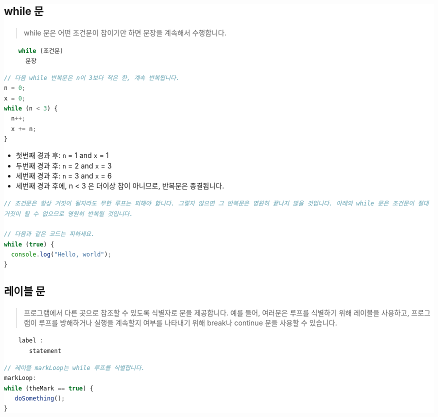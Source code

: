 

 ## while 문

> while 문은 어떤 조건문이 참이기만 하면 문장을 계속해서 수행합니다.

```javascript
    while (조건문)
      문장
```

```javascript
// 다음 while 반복문은 n이 3보다 작은 한, 계속 반복됩니다.
n = 0;
x = 0;
while (n < 3) {
  n++;
  x += n;
}
```

- 첫번째 경과 후: `n` = 1 and `x` = 1
- 두번째 경과 후: `n` = 2 and `x` = 3
- 세번째 경과 후: `n` = 3 and `x` = 6
- 세번째 경과 후에, n < 3 은 더이상 참이 아니므로, 반복문은 종결됩니다.

```javascript
// 조건문은 항상 거짓이 될지라도 무한 루프는 피해야 합니다. 그렇지 않으면 그 반복문은 영원히 끝나지 않을 것입니다. 아래의 while 문은 조건문이 절대 거짓이 될 수 없으므로 영원히 반복될 것입니다.

// 다음과 같은 코드는 피하세요.
while (true) {
  console.log("Hello, world");
}
```



## 레이블 문

> 프로그램에서 다른 곳으로 참조할 수 있도록 식별자로 문을 제공합니다. 예를 들어, 여러분은 루프를 식별하기 위해 레이블을 사용하고, 프로그램이 루프를 방해하거나 실행을 계속할지 여부를 나타내기 위해 break나 continue 문을 사용할 수 있습니다.

```javascript
    label :
       statement
```

````javascript
// 레이블 markLoop는 while 루프를 식별합니다.
markLoop:
while (theMark == true) {
   doSomething();
}
````


